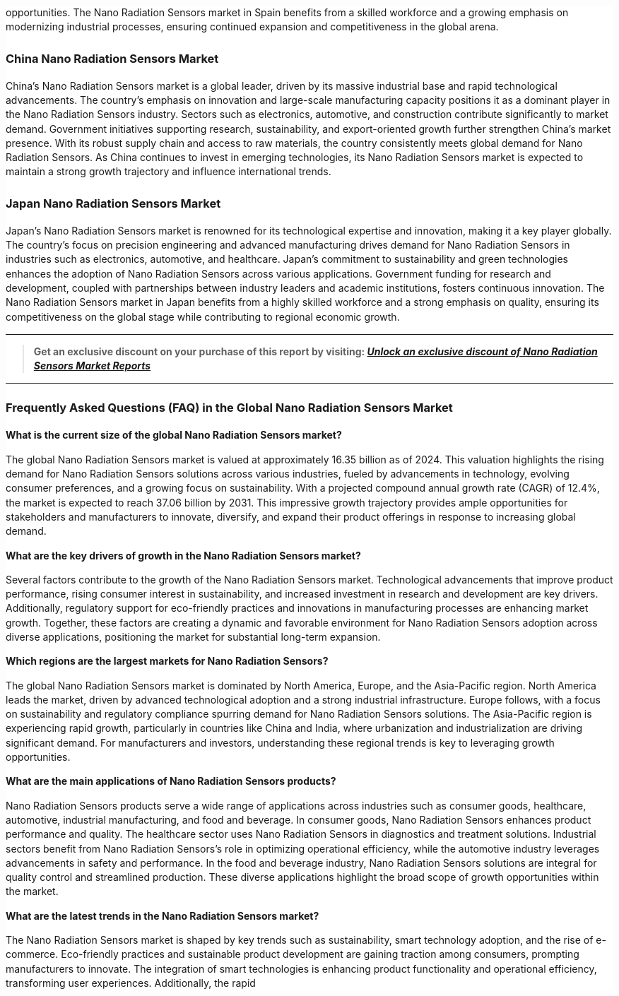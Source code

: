 opportunities. The Nano Radiation Sensors market in Spain benefits from a skilled workforce and a growing emphasis on modernizing industrial processes, ensuring continued expansion and competitiveness in the global arena.</p><h3>China Nano Radiation Sensors Market</h3><p>China&rsquo;s Nano Radiation Sensors market is a global leader, driven by its massive industrial base and rapid technological advancements. The country&rsquo;s emphasis on innovation and large-scale manufacturing capacity positions it as a dominant player in the Nano Radiation Sensors industry. Sectors such as electronics, automotive, and construction contribute significantly to market demand. Government initiatives supporting research, sustainability, and export-oriented growth further strengthen China&rsquo;s market presence. With its robust supply chain and access to raw materials, the country consistently meets global demand for Nano Radiation Sensors. As China continues to invest in emerging technologies, its Nano Radiation Sensors market is expected to maintain a strong growth trajectory and influence international trends.</p><h3>Japan Nano Radiation Sensors Market</h3><p>Japan&rsquo;s Nano Radiation Sensors market is renowned for its technological expertise and innovation, making it a key player globally. The country&rsquo;s focus on precision engineering and advanced manufacturing drives demand for Nano Radiation Sensors in industries such as electronics, automotive, and healthcare. Japan&rsquo;s commitment to sustainability and green technologies enhances the adoption of Nano Radiation Sensors across various applications. Government funding for research and development, coupled with partnerships between industry leaders and academic institutions, fosters continuous innovation. The Nano Radiation Sensors market in Japan benefits from a highly skilled workforce and a strong emphasis on quality, ensuring its competitiveness on the global stage while contributing to regional economic growth.</p><hr /><blockquote><p><strong>Get an exclusive discount on your purchase of this report by visiting: <em><a href="://marketresearchpulse.com/ask-for-discount/93624?utm_source=Github&amp;utm_medium=0116">Unlock an exclusive discount of Nano Radiation Sensors Market Reports</a></em>&nbsp;</strong></p></blockquote><hr /><h3>Frequently Asked Questions (FAQ) in the Global Nano Radiation Sensors Market</h3><p><strong>What is the current size of the global Nano Radiation Sensors market?</strong></p><p>The global Nano Radiation Sensors market is valued at approximately 16.35 billion as of 2024. This valuation highlights the rising demand for Nano Radiation Sensors solutions across various industries, fueled by advancements in technology, evolving consumer preferences, and a growing focus on sustainability. With a projected compound annual growth rate (CAGR) of 12.4%, the market is expected to reach 37.06 billion by 2031. This impressive growth trajectory provides ample opportunities for stakeholders and manufacturers to innovate, diversify, and expand their product offerings in response to increasing global demand.</p><p><strong>What are the key drivers of growth in the Nano Radiation Sensors market?</strong></p><p>Several factors contribute to the growth of the Nano Radiation Sensors market. Technological advancements that improve product performance, rising consumer interest in sustainability, and increased investment in research and development are key drivers. Additionally, regulatory support for eco-friendly practices and innovations in manufacturing processes are enhancing market growth. Together, these factors are creating a dynamic and favorable environment for Nano Radiation Sensors adoption across diverse applications, positioning the market for substantial long-term expansion.</p><p><strong>Which regions are the largest markets for Nano Radiation Sensors?</strong></p><p>The global Nano Radiation Sensors market is dominated by North America, Europe, and the Asia-Pacific region. North America leads the market, driven by advanced technological adoption and a strong industrial infrastructure. Europe follows, with a focus on sustainability and regulatory compliance spurring demand for Nano Radiation Sensors solutions. The Asia-Pacific region is experiencing rapid growth, particularly in countries like China and India, where urbanization and industrialization are driving significant demand. For manufacturers and investors, understanding these regional trends is key to leveraging growth opportunities.</p><p><strong>What are the main applications of Nano Radiation Sensors products?</strong></p><p>Nano Radiation Sensors products serve a wide range of applications across industries such as consumer goods, healthcare, automotive, industrial manufacturing, and food and beverage. In consumer goods, Nano Radiation Sensors enhances product performance and quality. The healthcare sector uses Nano Radiation Sensors in diagnostics and treatment solutions. Industrial sectors benefit from Nano Radiation Sensors&rsquo;s role in optimizing operational efficiency, while the automotive industry leverages advancements in safety and performance. In the food and beverage industry, Nano Radiation Sensors solutions are integral for quality control and streamlined production. These diverse applications highlight the broad scope of growth opportunities within the market.</p><p><strong>What are the latest trends in the Nano Radiation Sensors market?</strong></p><p>The Nano Radiation Sensors market is shaped by key trends such as sustainability, smart technology adoption, and the rise of e-commerce. Eco-friendly practices and sustainable product development are gaining traction among consumers, prompting manufacturers to innovate. The integration of smart technologies is enhancing product functionality and operational efficiency, transforming user experiences. Additionally, the rapid